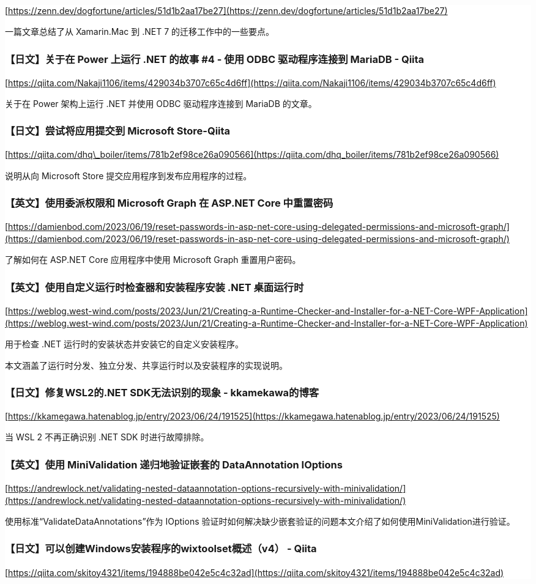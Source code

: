 [https://zenn.dev/dogfortune/articles/51d1b2aa17be27](https://zenn.dev/dogfortune/articles/51d1b2aa17be27)

一篇文章总结了从 Xamarin.Mac 到 .NET 7 的迁移工作中的一些要点。

### 【日文】关于在 Power 上运行 .NET 的故事 #4 - 使用 ODBC 驱动程序连接到 MariaDB - Qiita

[https://qiita.com/Nakaji1106/items/429034b3707c65c4d6ff](https://qiita.com/Nakaji1106/items/429034b3707c65c4d6ff)

关于在 Power 架构上运行 .NET 并使用 ODBC 驱动程序连接到 MariaDB 的文章。

### 【日文】尝试将应用提交到 Microsoft Store-Qiita

[https://qiita.com/dhq\_boiler/items/781b2ef98ce26a090566](https://qiita.com/dhq_boiler/items/781b2ef98ce26a090566)

说明从向 Microsoft Store 提交应用程序到发布应用程序的过程。

### 【英文】使用委派权限和 Microsoft Graph 在 ASP.NET Core 中重置密码

[https://damienbod.com/2023/06/19/reset-passwords-in-asp-net-core-using-delegated-permissions-and-microsoft-graph/](https://damienbod.com/2023/06/19/reset-passwords-in-asp-net-core-using-delegated-permissions-and-microsoft-graph/)

了解如何在 ASP.NET Core 应用程序中使用 Microsoft Graph 重置用户密码。

### 【英文】使用自定义运行时检查器和安装程序安装 .NET 桌面运行时

[https://weblog.west-wind.com/posts/2023/Jun/21/Creating-a-Runtime-Checker-and-Installer-for-a-NET-Core-WPF-Application](https://weblog.west-wind.com/posts/2023/Jun/21/Creating-a-Runtime-Checker-and-Installer-for-a-NET-Core-WPF-Application)

用于检查 .NET 运行时的安装状态并安装它的自定义安装程序。

本文涵盖了运行时分发、独立分发、共享运行时以及安装程序的实现说明。

### 【日文】修复WSL2的.NET SDK无法识别的现象 - kkamekawa的博客

[https://kkamegawa.hatenablog.jp/entry/2023/06/24/191525](https://kkamegawa.hatenablog.jp/entry/2023/06/24/191525)

当 WSL 2 不再正确识别 .NET SDK 时进行故障排除。

### 【英文】使用 MiniValidation 递归地验证嵌套的 DataAnnotation IOptions

[https://andrewlock.net/validating-nested-dataannotation-options-recursively-with-minivalidation/](https://andrewlock.net/validating-nested-dataannotation-options-recursively-with-minivalidation/)

使用标准“ValidateDataAnnotations”作为 IOptions 验证时如何解决缺少嵌套验证的问题本文介绍了如何使用MiniValidation进行验证。

### 【日文】可以创建Windows安装程序的wixtoolset概述（v4） - Qiita

[https://qiita.com/skitoy4321/items/194888be042e5c4c32ad](https://qiita.com/skitoy4321/items/194888be042e5c4c32ad)
